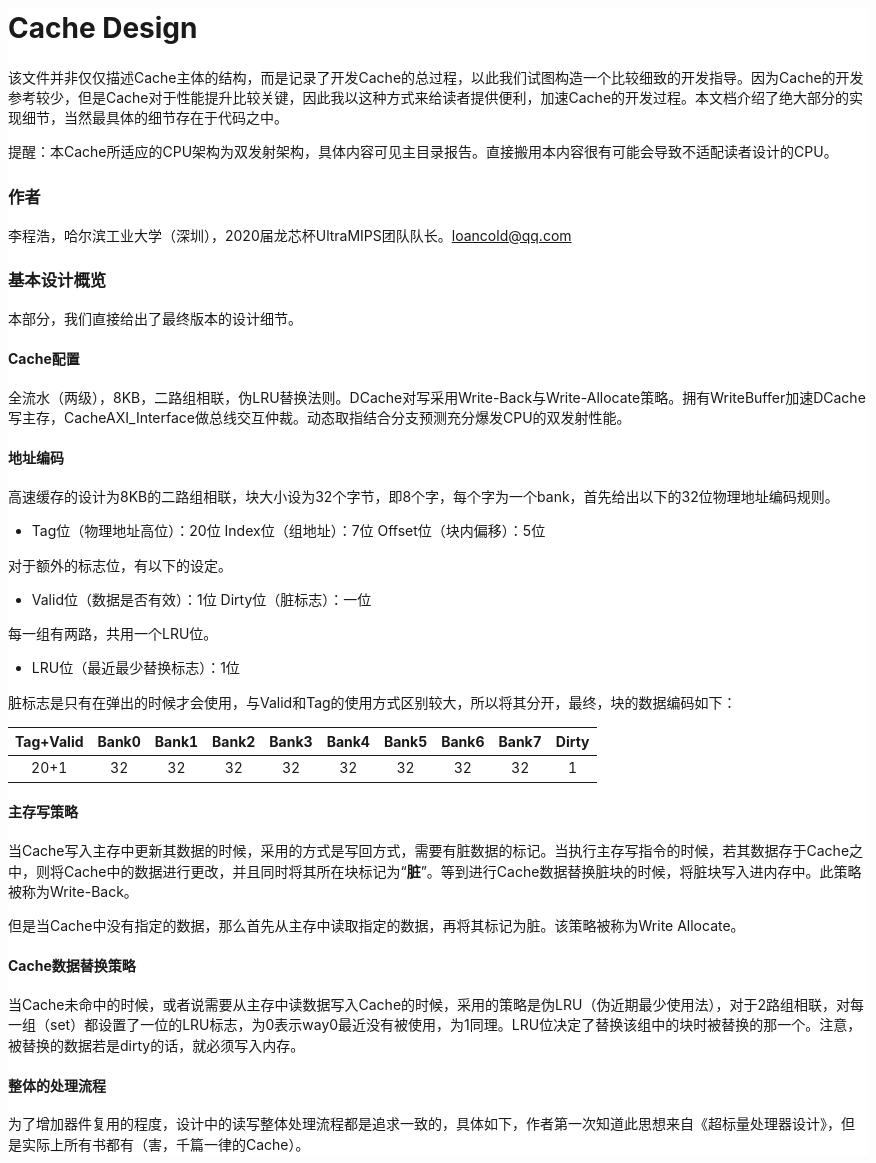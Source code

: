 # Cache Design

该文件并非仅仅描述Cache主体的结构，而是记录了开发Cache的总过程，以此我们试图构造一个比较细致的开发指导。因为Cache的开发参考较少，但是Cache对于性能提升比较关键，因此我以这种方式来给读者提供便利，加速Cache的开发过程。本文档介绍了绝大部分的实现细节，当然最具体的细节存在于代码之中。

提醒：本Cache所适应的CPU架构为双发射架构，具体内容可见主目录报告。直接搬用本内容很有可能会导致不适配读者设计的CPU。

### 作者

李程浩，哈尔滨工业大学（深圳），2020届龙芯杯UltraMIPS团队队长。loancold@qq.com

### 基本设计概览

本部分，我们直接给出了最终版本的设计细节。

#### Cache配置

全流水（两级），8KB，二路组相联，伪LRU替换法则。DCache对写采用Write-Back与Write-Allocate策略。拥有WriteBuffer加速DCache写主存，CacheAXI_Interface做总线交互仲裁。动态取指结合分支预测充分爆发CPU的双发射性能。

#### 地址编码

高速缓存的设计为8KB的二路组相联，块大小设为32个字节，即8个字，每个字为一个bank，首先给出以下的32位物理地址编码规则。

- Tag位（物理地址高位）：20位		Index位（组地址）：7位		Offset位（块内偏移）：5位

对于额外的标志位，有以下的设定。

- Valid位（数据是否有效）：1位		Dirty位（脏标志）：一位

每一组有两路，共用一个LRU位。

- LRU位（最近最少替换标志）：1位

脏标志是只有在弹出的时候才会使用，与Valid和Tag的使用方式区别较大，所以将其分开，最终，块的数据编码如下：

| Tag+Valid | Bank0 | Bank1 | Bank2 | Bank3 | Bank4 | Bank5 | Bank6 | Bank7 | Dirty |
| :-------: | :---: | :---: | :---: | :---: | :---: | :---: | :---: | :---: | :---: |
|   20+1    |  32   |  32   |  32   |  32   |  32   |  32   |  32   |  32   |   1   |


#### 主存写策略

当Cache写入主存中更新其数据的时候，采用的方式是写回方式，需要有脏数据的标记。当执行主存写指令的时候，若其数据存于Cache之中，则将Cache中的数据进行更改，并且同时将其所在块标记为“**脏**”。等到进行Cache数据替换脏块的时候，将脏块写入进内存中。此策略被称为Write-Back。

但是当Cache中没有指定的数据，那么首先从主存中读取指定的数据，再将其标记为脏。该策略被称为Write Allocate。

#### Cache数据替换策略

当Cache未命中的时候，或者说需要从主存中读数据写入Cache的时候，采用的策略是伪LRU（伪近期最少使用法），对于2路组相联，对每一组（set）都设置了一位的LRU标志，为0表示way0最近没有被使用，为1同理。LRU位决定了替换该组中的块时被替换的那一个。注意，被替换的数据若是dirty的话，就必须写入内存。

#### 整体的处理流程

为了增加器件复用的程度，设计中的读写整体处理流程都是追求一致的，具体如下，作者第一次知道此思想来自《超标量处理器设计》，但是实际上所有书都有（害，千篇一律的Cache）。
